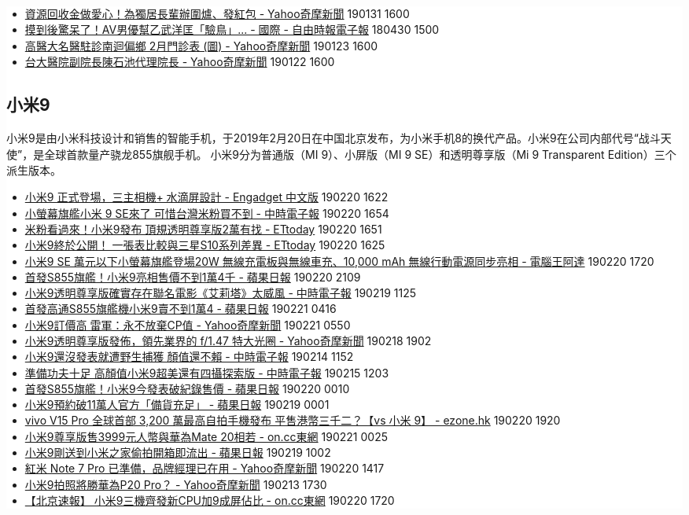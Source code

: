 - [資源回收金做愛心！為獨居長輩辦圍爐、發紅包 - Yahoo奇摩新聞](https://tw.news.yahoo.com/%E8%B3%87%E6%BA%90%E5%9B%9E%E6%94%B6%E9%87%91%E5%81%9A%E6%84%9B%E5%BF%83-%E7%82%BA%E7%8D%A8%E5%B1%85%E9%95%B7%E8%BC%A9%E8%BE%A6%E5%9C%8D%E7%88%90-%E7%99%BC%E7%B4%85%E5%8C%85-054311559.html "資源回收金做愛心！為獨居長輩辦圍爐、發紅包 - Yahoo奇摩新聞") 190131 1600
- [摸到後驚呆了！AV男優幫乙武洋匡「驗鳥」... - 國際 - 自由時報電子報](https://news.ltn.com.tw/news/world/breakingnews/2411066 "摸到後驚呆了！AV男優幫乙武洋匡「驗鳥」... - 國際 - 自由時報電子報") 180430 1500
- [高醫大名醫駐診南迴偏鄉 2月門診表 (圖) - Yahoo奇摩新聞](https://tw.news.yahoo.com/%E9%AB%98%E9%86%AB%E5%A4%A7%E5%90%8D%E9%86%AB%E9%A7%90%E8%A8%BA%E5%8D%97%E8%BF%B4%E5%81%8F%E9%84%89-2%E6%9C%88%E9%96%80%E8%A8%BA%E8%A1%A8-%E5%9C%96-073847060.html "高醫大名醫駐診南迴偏鄉 2月門診表 (圖) - Yahoo奇摩新聞") 190123 1600
- [台大醫院副院長陳石池代理院長 - Yahoo奇摩新聞](https://tw.news.yahoo.com/%E5%8F%B0%E5%A4%A7%E9%86%AB%E9%99%A2%E5%89%AF%E9%99%A2%E9%95%B7%E9%99%B3%E7%9F%B3%E6%B1%A0%E4%BB%A3%E7%90%86%E9%99%A2%E9%95%B7-160000817.html "台大醫院副院長陳石池代理院長 - Yahoo奇摩新聞") 190122 1600

## 小米9

小米9是由小米科技设计和销售的智能手机，于2019年2月20日在中国北京发布，为小米手机8的换代产品。小米9在公司内部代号“战斗天使”，是全球首款量产骁龙855旗舰手机。
小米9分为普通版（MI 9）、小屏版（MI 9 SE）和透明尊享版（Mi 9 Transparent Edition）三个派生版本。
- [小米9 正式登場，三主相機+ 水滴屏設計 - Engadget 中文版](https://chinese.engadget.com/2019/02/20/xiaomi9-launch/ "小米9 正式登場，三主相機+ 水滴屏設計 - Engadget 中文版") 190220 1622
- [小螢幕旗艦小米 9 SE來了 可惜台灣米粉買不到 - 中時電子報](https://www.chinatimes.com/realtimenews/20190220003504-260412 "小螢幕旗艦小米 9 SE來了 可惜台灣米粉買不到 - 中時電子報") 190220 1654
- [米粉看過來！小米9發布 頂規透明尊享版2萬有找 - ETtoday](https://www.ettoday.net/news/20190220/1382568.htm "米粉看過來！小米9發布 頂規透明尊享版2萬有找 - ETtoday") 190220 1651
- [小米9終於公開！ 一張表比較與三星S10系列差異 - ETtoday](https://www.ettoday.net/news/20190220/1382404.htm "小米9終於公開！ 一張表比較與三星S10系列差異 - ETtoday") 190220 1625
- [小米9 SE 萬元以下小螢幕旗艦登場20W 無線充電板與無線車充、10,000 mAh 無線行動電源同步亮相 - 電腦王阿達](https://www.kocpc.com.tw/archives/244903 "小米9 SE 萬元以下小螢幕旗艦登場20W 無線充電板與無線車充、10,000 mAh 無線行動電源同步亮相 - 電腦王阿達") 190220 1720
- [首發S855旗艦！小米9亮相售價不到1萬4千 - 蘋果日報](https://tw.appledaily.com/new/realtime/20190220/1520340/ "首發S855旗艦！小米9亮相售價不到1萬4千 - 蘋果日報") 190220 2109
- [小米9透明尊享版確實存在聯名電影《艾莉塔》太威風 - 中時電子報](https://www.chinatimes.com/realtimenews/20190219001797-260412 "小米9透明尊享版確實存在聯名電影《艾莉塔》太威風 - 中時電子報") 190219 1125
- [首發高通S855旗艦機小米9賣不到1萬4 - 蘋果日報](https://tw.lifestyle.appledaily.com/daily/20190221/38261209/ "首發高通S855旗艦機小米9賣不到1萬4 - 蘋果日報") 190221 0416
- [小米9訂價高 雷軍：永不放棄CP值 - Yahoo奇摩新聞](https://tw.news.yahoo.com/%E5%B0%8F%E7%B1%B39%E8%A8%82%E5%83%B9%E9%AB%98-%E9%9B%B7%E8%BB%8D-%E6%B0%B8%E4%B8%8D%E6%94%BE%E6%A3%84cp%E5%80%BC-215005531--finance.html "小米9訂價高 雷軍：永不放棄CP值 - Yahoo奇摩新聞") 190221 0550
- [小米9透明尊享版發佈，領先業界的 f/1.47 特大光圈 - Yahoo奇摩新聞](https://tw.news.yahoo.com/%E5%B0%8F%E7%B1%B39%E9%80%8F%E6%98%8E%E5%B0%8A%E4%BA%AB%E7%89%88%E7%99%BC%E4%BD%88-%E9%A0%98%E5%85%88%E6%A5%AD%E7%95%8C%E7%9A%84-f-1-47-110225259.html "小米9透明尊享版發佈，領先業界的 f/1.47 特大光圈 - Yahoo奇摩新聞") 190218 1902
- [小米9還沒發表就遭野生捕獲 顏值還不賴 - 中時電子報](https://www.chinatimes.com/realtimenews/20190214001778-260412 "小米9還沒發表就遭野生捕獲 顏值還不賴 - 中時電子報") 190214 1152
- [準備功夫十足 高顏值小米9超美還有四攝探索版 - 中時電子報](https://www.chinatimes.com/realtimenews/20190215001979-260412 "準備功夫十足 高顏值小米9超美還有四攝探索版 - 中時電子報") 190215 1203
- [首發S855旗艦！小米9今發表破紀錄售價 - 蘋果日報](https://tw.lifestyle.appledaily.com/gadget/realtime/20190220/1520340 "首發S855旗艦！小米9今發表破紀錄售價 - 蘋果日報") 190220 0010
- [小米9預約破11萬人官方「備貨充足」 - 蘋果日報](https://tw.appledaily.com/new/realtime/20190219/1519644/ "小米9預約破11萬人官方「備貨充足」 - 蘋果日報") 190219 0001
- [vivo V15 Pro 全球首部 3,200 萬最高自拍手機發布 平售港幣三千二？【vs 小米 9】 - ezone.hk](https://ezone.ulifestyle.com.hk/article/2276095/vivo%20V15%20Pro%20%E5%85%A8%E7%90%83%E9%A6%96%E9%83%A8%203,200%20%E8%90%AC%E6%9C%80%E9%AB%98%E8%87%AA%E6%8B%8D%E6%89%8B%E6%A9%9F%E7%99%BC%E5%B8%83%20%20%E5%B9%B3%E5%94%AE%E6%B8%AF%E5%B9%A3%E4%B8%89%E5%8D%83%E4%BA%8C%EF%BC%9F%E3%80%90vs%20%E5%B0%8F%E7%B1%B3%209%E3%80%91 "vivo V15 Pro 全球首部 3,200 萬最高自拍手機發布 平售港幣三千二？【vs 小米 9】 - ezone.hk") 190220 1920
- [小米9尊享版售3999元人幣與華為Mate 20相若 - on.cc東網](https://hk.on.cc/hk/bkn/cnt/finance/20190220/bkn-20190220214755594-0220_00842_001.html "小米9尊享版售3999元人幣與華為Mate 20相若 - on.cc東網") 190221 0025
- [小米9剛送到小米之家偷拍開箱即流出 - 蘋果日報](https://tw.lifestyle.appledaily.com/gadget/realtime/20190219/1519779/ "小米9剛送到小米之家偷拍開箱即流出 - 蘋果日報") 190219 1002
- [紅米 Note 7 Pro 已準備，品牌經理已在用 - Yahoo奇摩新聞](https://tw.news.yahoo.com/%E7%B4%85%E7%B1%B3-note-7-pro-%E5%B7%B2%E6%BA%96%E5%82%99-061729912.html "紅米 Note 7 Pro 已準備，品牌經理已在用 - Yahoo奇摩新聞") 190220 1417
- [小米9拍照將勝華為P20 Pro？ - Yahoo奇摩新聞](https://tw.news.yahoo.com/%E5%B0%8F%E7%B1%B39%E6%8B%8D%E7%85%A7%E5%B0%87%E5%8B%9D%E8%8F%AF%E7%82%BAp20-pro-093040369.html "小米9拍照將勝華為P20 Pro？ - Yahoo奇摩新聞") 190213 1730
- [【北京速報】 小米9三機齊發新CPU加9成屏佔比 - on.cc東網](https://hk.on.cc/hk/bkn/cnt/lifestyle/20190220/bkn-20190220163050000-0220_00982_001.html "【北京速報】 小米9三機齊發新CPU加9成屏佔比 - on.cc東網") 190220 1720
